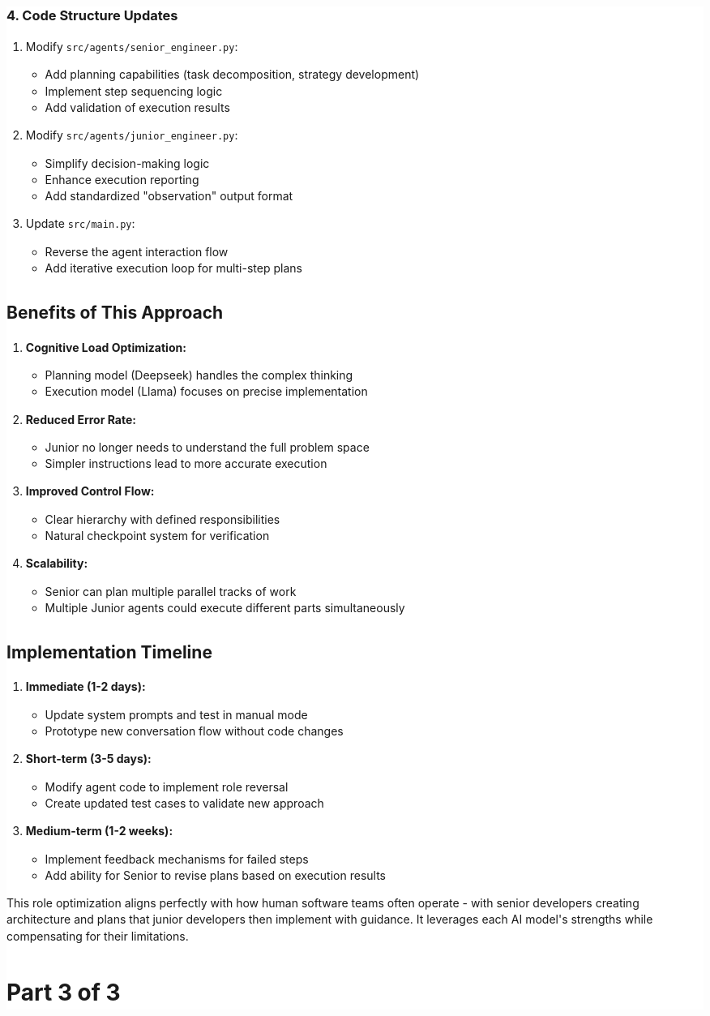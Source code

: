 ### 4. Code Structure Updates

1. Modify `src/agents/senior_engineer.py`:
   - Add planning capabilities (task decomposition, strategy development)
   - Implement step sequencing logic
   - Add validation of execution results

2. Modify `src/agents/junior_engineer.py`:
   - Simplify decision-making logic
   - Enhance execution reporting
   - Add standardized "observation" output format

3. Update `src/main.py`:
   - Reverse the agent interaction flow
   - Add iterative execution loop for multi-step plans

## Benefits of This Approach

1. **Cognitive Load Optimization:**
   - Planning model (Deepseek) handles the complex thinking
   - Execution model (Llama) focuses on precise implementation

2. **Reduced Error Rate:**
   - Junior no longer needs to understand the full problem space
   - Simpler instructions lead to more accurate execution

3. **Improved Control Flow:**
   - Clear hierarchy with defined responsibilities
   - Natural checkpoint system for verification

4. **Scalability:**
   - Senior can plan multiple parallel tracks of work
   - Multiple Junior agents could execute different parts simultaneously

## Implementation Timeline

1. **Immediate (1-2 days):**
   - Update system prompts and test in manual mode
   - Prototype new conversation flow without code changes

2. **Short-term (3-5 days):**
   - Modify agent code to implement role reversal
   - Create updated test cases to validate new approach

3. **Medium-term (1-2 weeks):**
   - Implement feedback mechanisms for failed steps
   - Add ability for Senior to revise plans based on execution results

This role optimization aligns perfectly with how human software teams often operate - with senior developers creating architecture and plans that junior developers then implement with guidance. It leverages each AI model's strengths while compensating for their limitations.

# Part 3 of 3
